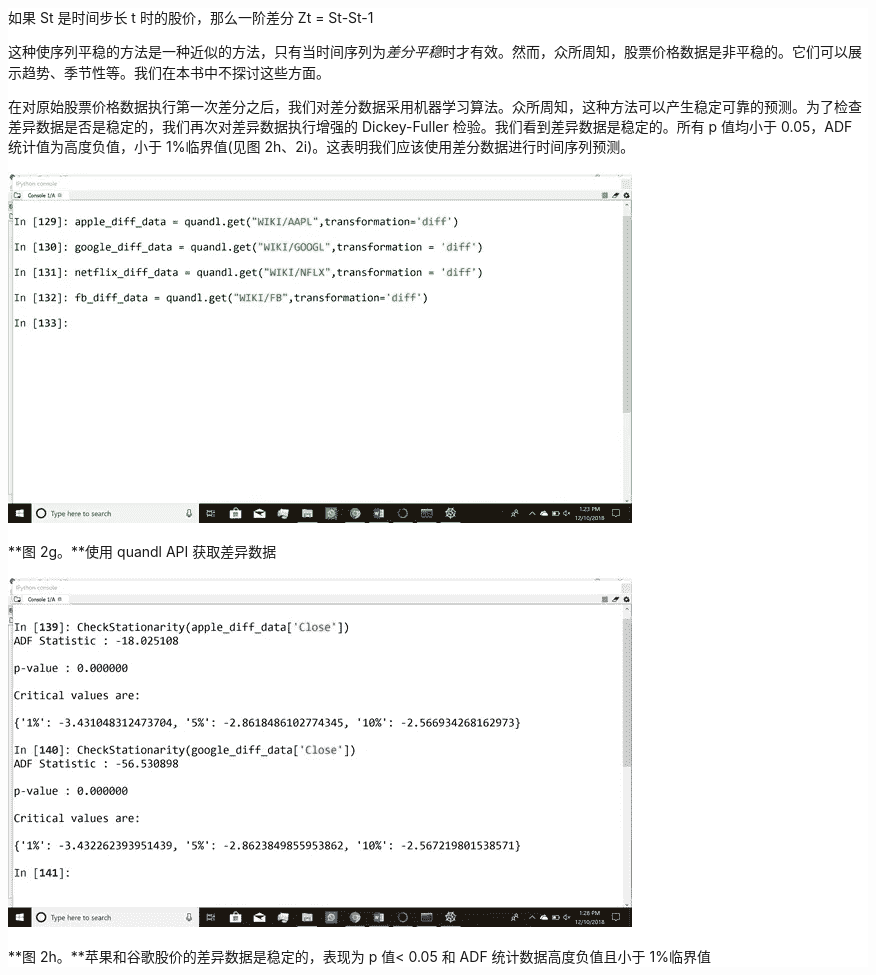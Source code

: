 如果 St 是时间步长 t 时的股价，那么一阶差分 Zt = St-St-1

这种使序列平稳的方法是一种近似的方法，只有当时间序列为*差分平稳*时才有效。然而，众所周知，股票价格数据是非平稳的。它们可以展示趋势、季节性等。我们在本书中不探讨这些方面。

在对原始股票价格数据执行第一次差分之后，我们对差分数据采用机器学习算法。众所周知，这种方法可以产生稳定可靠的预测。为了检查差异数据是否是稳定的，我们再次对差异数据执行增强的 Dickey-Fuller 检验。我们看到差异数据是稳定的。所有 p 值均小于 0.05，ADF 统计值为高度负值，小于 1%临界值(见图 2h、2i)。这表明我们应该使用差分数据进行时间序列预测。

![](img/51a34a40933fc5ba93a10bad1cdf05a8.png)

**图 2g。**使用 quandl API 获取差异数据

![](img/9274803e468931737681f2f89e1a7fb0.png)

**图 2h。**苹果和谷歌股价的差异数据是稳定的，表现为 p 值< 0.05 和 ADF 统计数据高度负值且小于 1%临界值
